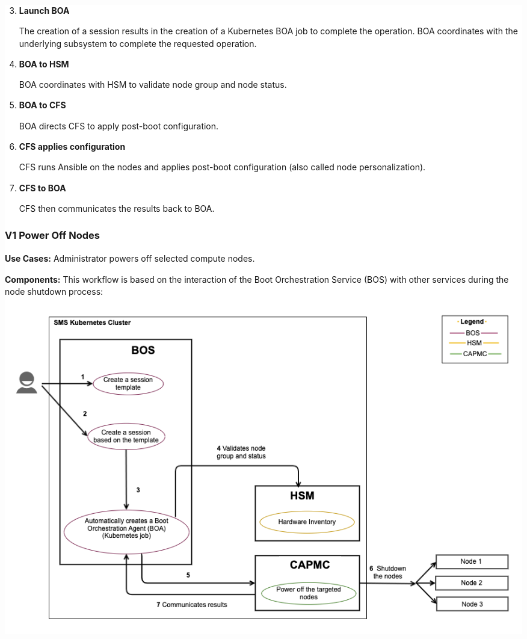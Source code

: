3. **Launch BOA**

    The creation of a session results in the creation of a Kubernetes BOA job to complete the operation. BOA coordinates with the underlying subsystem to complete the requested operation.

4. **BOA to HSM**

    BOA coordinates with HSM to validate node group and node status.

5. **BOA to CFS**

    BOA directs CFS to apply post-boot configuration.

6. **CFS applies configuration**

    CFS runs Ansible on the nodes and applies post-boot configuration \(also called node personalization\).

7. **CFS to BOA**

    CFS then communicates the results back to BOA.

### V1 Power Off Nodes

**Use Cases:** Administrator powers off selected compute nodes.

**Components:** This workflow is based on the interaction of the Boot Orchestration Service \(BOS\) with other services during the node shutdown process:

![Shutdown Nodes](../../img/operations/boot_orchestration/bos_v1_shutdown.gif)
